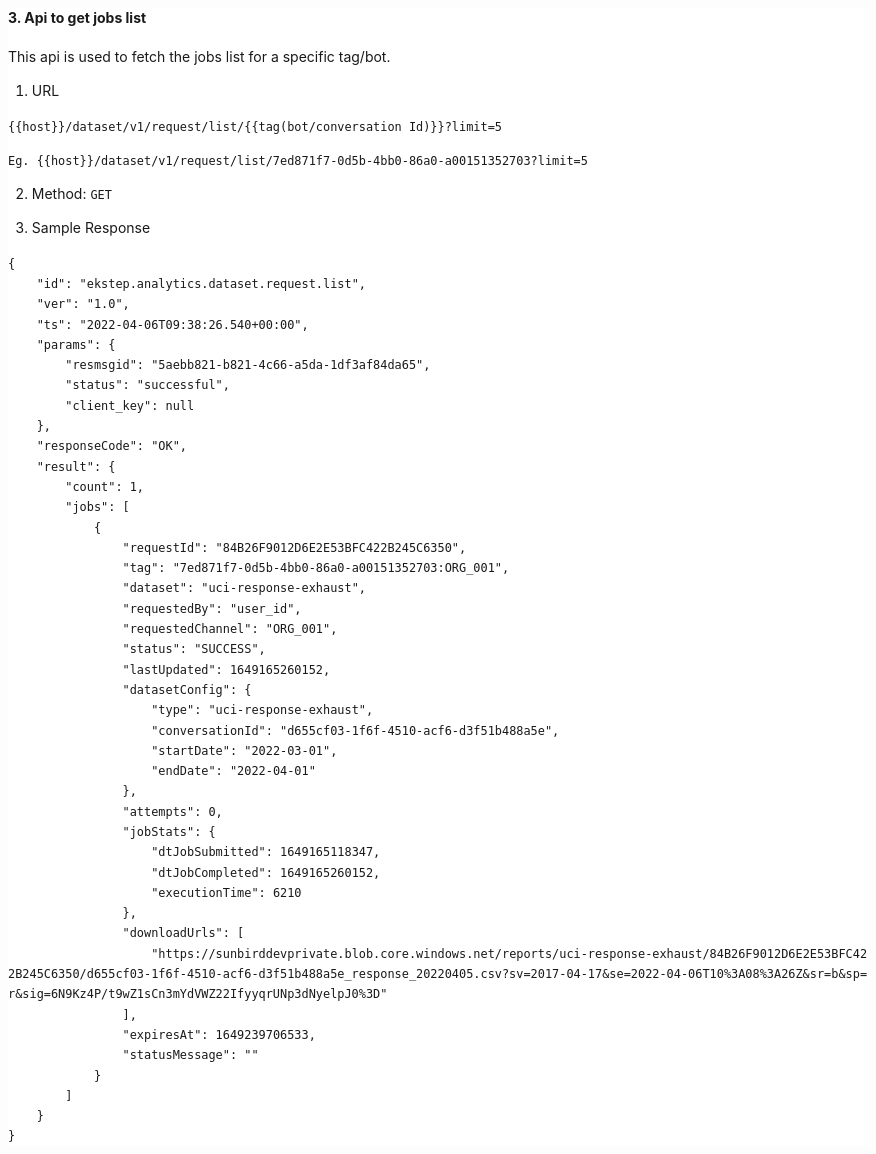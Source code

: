 ```
```

#### 3. Api to get jobs list

This api is used to fetch the jobs list for a specific tag/bot.

1. URL
```
{{host}}/dataset/v1/request/list/{{tag(bot/conversation Id)}}?limit=5
```
```
Eg. {{host}}/dataset/v1/request/list/7ed871f7-0d5b-4bb0-86a0-a00151352703?limit=5
```

2. Method: ```GET```

3. Sample Response
```
{
    "id": "ekstep.analytics.dataset.request.list",
    "ver": "1.0",
    "ts": "2022-04-06T09:38:26.540+00:00",
    "params": {
        "resmsgid": "5aebb821-b821-4c66-a5da-1df3af84da65",
        "status": "successful",
        "client_key": null
    },
    "responseCode": "OK",
    "result": {
        "count": 1,
        "jobs": [
            {
                "requestId": "84B26F9012D6E2E53BFC422B245C6350",
                "tag": "7ed871f7-0d5b-4bb0-86a0-a00151352703:ORG_001",
                "dataset": "uci-response-exhaust",
                "requestedBy": "user_id",
                "requestedChannel": "ORG_001",
                "status": "SUCCESS",
                "lastUpdated": 1649165260152,
                "datasetConfig": {
                    "type": "uci-response-exhaust",
                    "conversationId": "d655cf03-1f6f-4510-acf6-d3f51b488a5e",
                    "startDate": "2022-03-01",
                    "endDate": "2022-04-01"
                },
                "attempts": 0,
                "jobStats": {
                    "dtJobSubmitted": 1649165118347,
                    "dtJobCompleted": 1649165260152,
                    "executionTime": 6210
                },
                "downloadUrls": [
                    "https://sunbirddevprivate.blob.core.windows.net/reports/uci-response-exhaust/84B26F9012D6E2E53BFC422B245C6350/d655cf03-1f6f-4510-acf6-d3f51b488a5e_response_20220405.csv?sv=2017-04-17&se=2022-04-06T10%3A08%3A26Z&sr=b&sp=r&sig=6N9Kz4P/t9wZ1sCn3mYdVWZ22IfyyqrUNp3dNyelpJ0%3D"
                ],
                "expiresAt": 1649239706533,
                "statusMessage": ""
            }
        ]
    }
}
```
